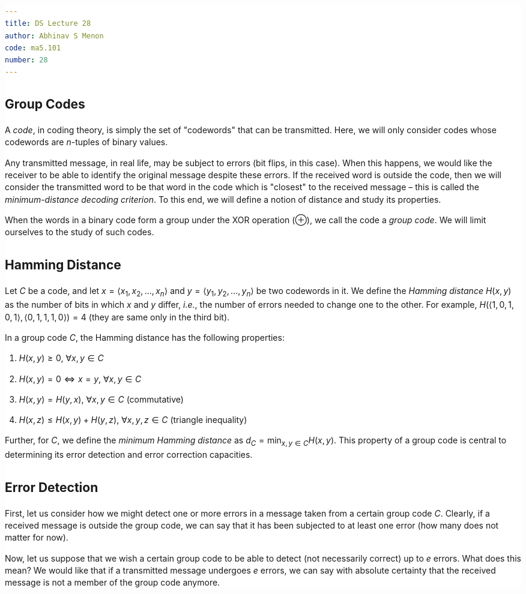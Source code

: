 ```yaml
---
title: DS Lecture 28
author: Abhinav S Menon
code: ma5.101
number: 28
---
```


## Group Codes
A *code*, in coding theory, is simply the set of "codewords" that can be transmitted. Here, we will only consider codes whose codewords are $n$-tuples of binary values.

Any transmitted message, in real life, may be subject to errors (bit flips, in this case). When this happens, we would like the receiver to be able to identify the original message despite these errors. If the received word is outside the code, then we will consider the transmitted word to be that word in the code which is "closest" to the received message – this is called the *minimum-distance decoding criterion*. To this end, we will define a notion of distance and study its properties.

When the words in a binary code form a group under the XOR operation ($\oplus$), we call the code a *group code*. We will limit ourselves to the study of such codes.

## Hamming Distance
Let $C$ be a code, and let $x = \langle x_1, x_2, ..., x_n \rangle$ and $y = \langle y_1, y_2, ... , y_n \rangle$ be two codewords in it. We define the *Hamming distance* $H(x,y)$ as the number of bits in which $x$ and $y$ differ, *i.e.*, the number of errors needed to change one to the other.
For example, $H(\langle 1,0,1,0,1 \rangle , \langle 0, 1,1 ,1, 0 \rangle) = 4$ (they are same only in the third bit).

In a group code $C$, the Hamming distance has the following properties:

1. $H(x,y) \geq 0$, $\forall x,y \in C$

2. $H(x,y) = 0 \Leftrightarrow x = y$, $\forall x,y \in C$

3. $H(x,y) = H(y,x)$, $\forall x,y \in C$ (commutative)

4. $H(x,z) \leq H(x,y) + H(y,z)$, $\forall x,y,z \in C$ (triangle inequality)

Further, for $C$, we define the *minimum Hamming distance* as $d_C = \min_{x,y \in C} H(x,y)$. This property of a group code is central to determining its error detection and error correction capacities.

## Error Detection
First, let us consider how we might detect one or more errors in a message taken from a certain group code $C$. Clearly, if a received message is outside the group code, we can say that it has been subjected to at least one error (how many does not matter for now).

Now, let us suppose that we wish a certain group code to be able to detect (not necessarily correct) up to $e$ errors. What does this mean? We would like that if a transmitted message undergoes $e$ errors, we can say with absolute certainty that the received message is not a member of the group code anymore.
